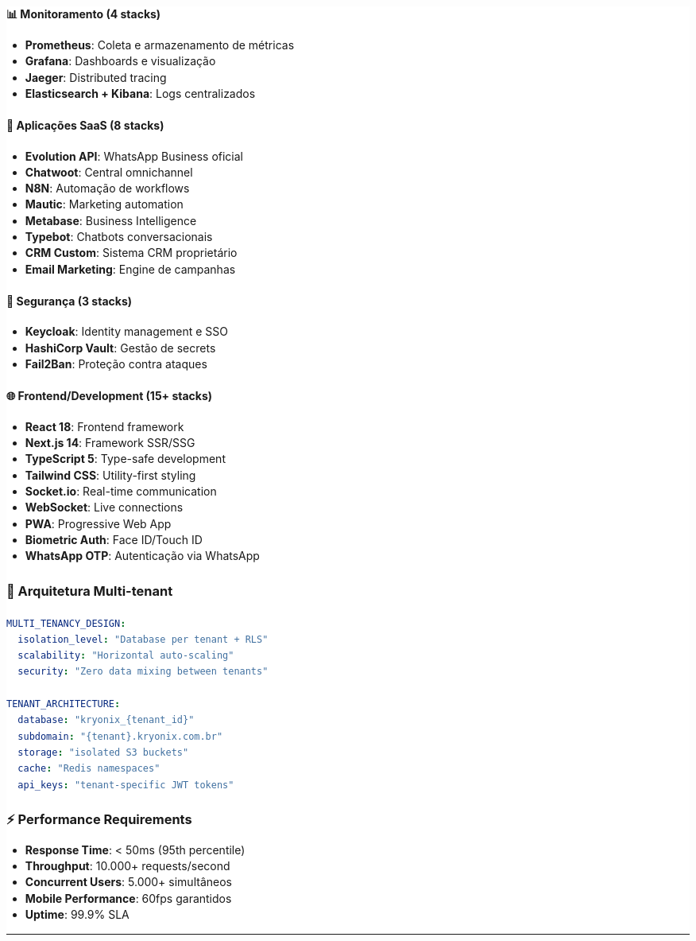 #### **📊 Monitoramento (4 stacks)**
- **Prometheus**: Coleta e armazenamento de métricas
- **Grafana**: Dashboards e visualização
- **Jaeger**: Distributed tracing
- **Elasticsearch + Kibana**: Logs centralizados

#### **💼 Aplicações SaaS (8 stacks)**
- **Evolution API**: WhatsApp Business oficial
- **Chatwoot**: Central omnichannel
- **N8N**: Automação de workflows
- **Mautic**: Marketing automation
- **Metabase**: Business Intelligence
- **Typebot**: Chatbots conversacionais
- **CRM Custom**: Sistema CRM proprietário
- **Email Marketing**: Engine de campanhas

#### **🔐 Segurança (3 stacks)**
- **Keycloak**: Identity management e SSO
- **HashiCorp Vault**: Gestão de secrets
- **Fail2Ban**: Proteção contra ataques

#### **🌐 Frontend/Development (15+ stacks)**
- **React 18**: Frontend framework
- **Next.js 14**: Framework SSR/SSG
- **TypeScript 5**: Type-safe development
- **Tailwind CSS**: Utility-first styling
- **Socket.io**: Real-time communication
- **WebSocket**: Live connections
- **PWA**: Progressive Web App
- **Biometric Auth**: Face ID/Touch ID
- **WhatsApp OTP**: Autenticação via WhatsApp

### **🏢 Arquitetura Multi-tenant**
```yaml
MULTI_TENANCY_DESIGN:
  isolation_level: "Database per tenant + RLS"
  scalability: "Horizontal auto-scaling"
  security: "Zero data mixing between tenants"
  
TENANT_ARCHITECTURE:
  database: "kryonix_{tenant_id}"
  subdomain: "{tenant}.kryonix.com.br"
  storage: "isolated S3 buckets"
  cache: "Redis namespaces"
  api_keys: "tenant-specific JWT tokens"
```

### **⚡ Performance Requirements**
- **Response Time**: < 50ms (95th percentile)
- **Throughput**: 10.000+ requests/second
- **Concurrent Users**: 5.000+ simultâneos
- **Mobile Performance**: 60fps garantidos
- **Uptime**: 99.9% SLA

---